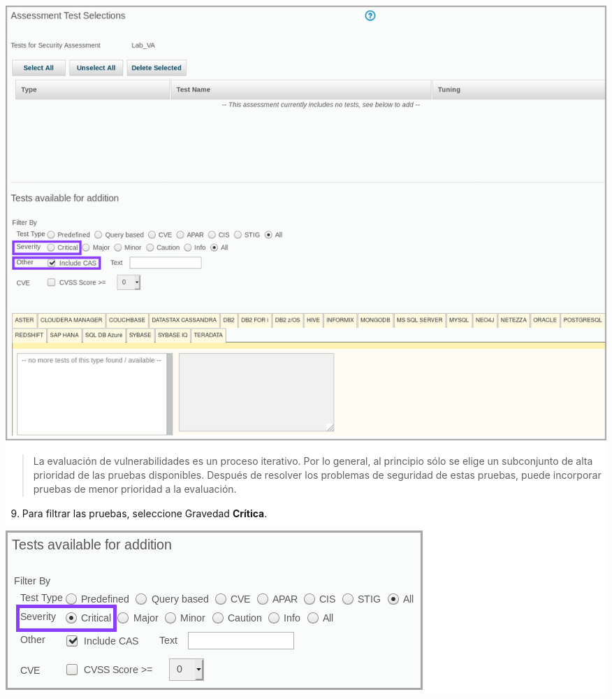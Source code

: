 ![](../images/204/204-configure-tests.png)

> La evaluación de vulnerabilidades es un proceso iterativo. Por lo general, al principio sólo se elige un subconjunto de alta prioridad de las pruebas disponibles. Después de resolver los problemas de seguridad de estas pruebas, puede incorporar pruebas de menor prioridad a la evaluación.

9.  Para filtrar las pruebas, seleccione Gravedad **Crítica**.

![](../images/204/204-security-assessment-filter-critical.png)
